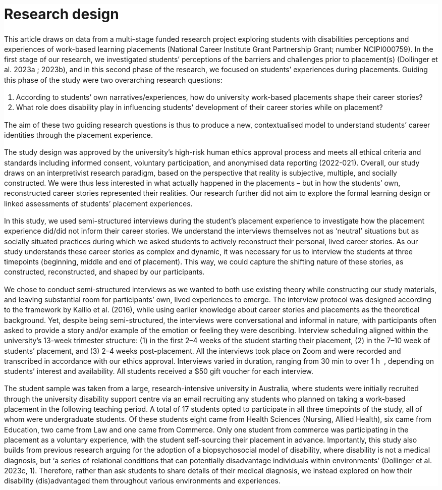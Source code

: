 # Research design

This article draws on data from a multi-stage funded research project exploring students with disabilities perceptions and experiences of work-based learning placements (National Career Institute Grant Partnership Grant; number NCIPI000759). In the first stage of our research, we investigated students’ perceptions of the barriers and challenges prior to placement(s) (Dollinger et al. $2 0 2 3 \mathsf { a }$ ; 2023b), and in this second phase of the research, we focused on students’ experiences during placements. Guiding this phase of the study were two overarching research questions:

1. According to students’ own narratives/experiences, how do university work-based placements shape their career stories?   
2. What role does disability play in influencing students’ development of their career stories while on placement?

The aim of these two guiding research questions is thus to produce a new, contextualised model to understand students’ career identities through the placement experience.

The study design was approved by the university’s high-risk human ethics approval process and meets all ethical criteria and standards including informed consent, voluntary participation, and anonymised data reporting (2022-021). Overall, our study draws on an interpretivist research paradigm, based on the perspective that reality is subjective, multiple, and socially constructed. We were thus less interested in what actually happened in the placements – but in how the students’ own, reconstructed career stories represented their realities. Our research further did not aim to explore the formal learning design or linked assessments of students’ placement experiences.

In this study, we used semi-structured interviews during the student’s placement experience to investigate how the placement experience did/did not inform their career stories. We understand the interviews themselves not as ‘neutral’ situations but as socially situated practices during which we asked students to actively reconstruct their personal, lived career stories. As our study understands these career stories as complex and dynamic, it was necessary for us to interview the students at three timepoints (beginning, middle and end of placement). This way, we could capture the shifting nature of these stories, as constructed, reconstructed, and shaped by our participants.

We chose to conduct semi-structured interviews as we wanted to both use existing theory while constructing our study materials, and leaving substantial room for participants’ own, lived experiences to emerge. The interview protocol was designed according to the framework by Kallio et al. (2016), while using earlier knowledge about career stories and placements as the theoretical background. Yet, despite being semi-structured, the interviews were conversational and informal in nature, with participants often asked to provide a story and/or example of the emotion or feeling they were describing. Interview scheduling aligned within the university’s 13-week trimester structure: (1) in the first 2–4 weeks of the student starting their placement, (2) in the 7–10 week of students’ placement, and (3) 2–4 weeks post-placement. All the interviews took place on Zoom and were recorded and transcribed in accordance with our ethics approval. Interviews varied in duration, ranging from 30 min to over $1 \mathrm { ~ h ~ }$ , depending on students’ interest and availability. All students received a $\$ 50$ gift voucher for each interview.

The student sample was taken from a large, research-intensive university in Australia, where students were initially recruited through the university disability support centre via an email recruiting any students who planned on taking a work-based placement in the following teaching period. A total of 17 students opted to participate in all three timepoints of the study, all of whom were undergraduate students. Of these students eight came from Health Sciences (Nursing, Allied Health), six came from Education, two came from Law and one came from Commerce. Only one student from commerce was participating in the placement as a voluntary experience, with the student self-sourcing their placement in advance. Importantly, this study also builds from previous research arguing for the adoption of a biopsychosocial model of disability, where disability is not a medical diagnosis, but ‘a series of relational conditions that can potentially disadvantage individuals within environments’ (Dollinger et al. 2023c, 1). Therefore, rather than ask students to share details of their medical diagnosis, we instead explored on how their disability (dis)advantaged them throughout various environments and experiences.
